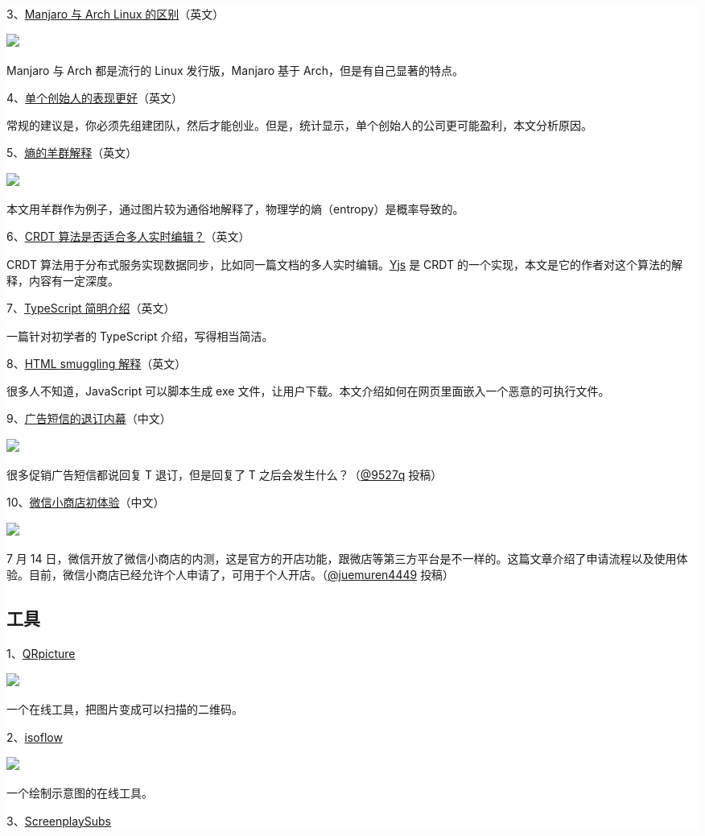 3、[Manjaro 与 Arch Linux 的区别](https://itsfoss.com/manjaro-vs-arch-linux/)（英文）

![](https://cdn.beekka.com/blogimg/asset/202008/bg2020081401.jpg)

Manjaro 与 Arch 都是流行的 Linux 发行版，Manjaro 基于 Arch，但是有自己显著的特点。

4、[单个创始人的表现更好](https://www.growthclub.online/post/research-says-solo-founders-perform-better-here-is-why)（英文）

常规的建议是，你必须先组建团队，然后才能创业。但是，统计显示，单个创始人的公司更可能盈利，本文分析原因。

5、[熵的羊群解释](https://aatishb.com/entropy/)（英文）

![](https://cdn.beekka.com/blogimg/asset/202008/bg2020081504.jpg)

本文用羊群作为例子，通过图片较为通俗地解释了，物理学的熵（entropy）是概率导致的。

6、[CRDT 算法是否适合多人实时编辑？](https://blog.kevinjahns.de/are-crdts-suitable-for-shared-editing/)（英文）

CRDT 算法用于分布式服务实现数据同步，比如同一篇文档的多人实时编辑。[Yjs](https://github.com/yjs/yjs) 是 CRDT 的一个实现，本文是它的作者对这个算法的解释，内容有一定深度。

7、[TypeScript 简明介绍](https://www.warambil.com/typescript-why-is-so-important)（英文）

一篇针对初学者的 TypeScript 介绍，写得相当简洁。

8、[HTML smuggling 解释](https://outflank.nl/blog/2018/08/14/html-smuggling-explained/)（英文）

很多人不知道，JavaScript 可以脚本生成 exe 文件，让用户下载。本文介绍如何在网页里面嵌入一个恶意的可执行文件。

9、[广告短信的退订内幕](https://daily.zhihu.com/story/9726870)（中文）

![](https://cdn.beekka.com/blogimg/asset/202008/bg2020081909.jpg)

很多促销广告短信都说回复 T 退订，但是回复了 T 之后会发生什么？（[@9527q](https://github.com/ruanyf/weekly/issues/1378) 投稿）

10、[微信小商店初体验](https://juemuren4449.com/archives/wechat-minishop)（中文）

![](https://cdn.beekka.com/blogimg/asset/202008/bg2020081910.jpg)

7 月 14 日，微信开放了微信小商店的内测，这是官方的开店功能，跟微店等第三方平台是不一样的。这篇文章介绍了申请流程以及使用体验。目前，微信小商店已经允许个人申请了，可用于个人开店。（[@juemuren4449](https://github.com/ruanyf/weekly/issues/1380) 投稿）

## 工具

1、[QRpicture](https://www.qrpicture.com/)

![](https://cdn.beekka.com/blogimg/asset/202008/bg2020081503.jpg)

一个在线工具，把图片变成可以扫描的二维码。

2、[isoflow](https://isoflow.io/)

![](https://cdn.beekka.com/blogimg/asset/202008/bg2020081601.jpg)

一个绘制示意图的在线工具。

3、[ScreenplaySubs](https://screenplaysubs.com/)
